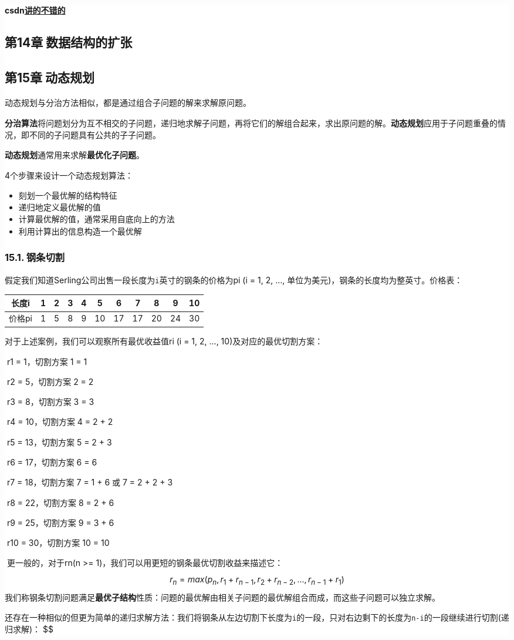 ```
```

**csdn[讲的不错的](https://blog.csdn.net/weixin_75128035/article/details/141161705)**

## 第14章 数据结构的扩张

## 第15章 动态规划

动态规划与分治方法相似，都是通过组合子问题的解来求解原问题。

**分治算法**将问题划分为互不相交的子问题，递归地求解子问题，再将它们的解组合起来，求出原问题的解。**动态规划**应用于子问题重叠的情况，即不同的子问题具有公共的子子问题。

**动态规划**通常用来求解**最优化子问题**。

4个步骤来设计一个动态规划算法：

- 刻划一个最优解的结构特征
- 递归地定义最优解的值
- 计算最优解的值，通常采用自底向上的方法
- 利用计算出的信息构造一个最优解

### 15.1. 钢条切割

假定我们知道Serling公司出售一段长度为`i`英寸的钢条的价格为pi (i = 1, 2, ..., 单位为美元)，钢条的长度均为整英寸。价格表：

| 长度i  | 1    | 2    | 3    | 4    | 5    | 6    | 7    | 8    | 9    | 10   |
| ------ | ---- | ---- | ---- | ---- | ---- | ---- | ---- | ---- | ---- | ---- |
| 价格pi | 1    | 5    | 8    | 9    | 10   | 17   | 17   | 20   | 24   | 30   |

对于上述案例，我们可以观察所有最优收益值ri (i = 1, 2, ..., 10)及对应的最优切割方案：

​	r1 = 1，切割方案 1 = 1

​	r2 = 5，切割方案 2 = 2

​	r3 = 8，切割方案 3 = 3

​	r4 = 10，切割方案 4 = 2 + 2

​	r5 = 13，切割方案 5 = 2 + 3

​	r6 = 17，切割方案 6 = 6

​	r7 = 18，切割方案 7 = 1 + 6 或 7 = 2 + 2 + 3

​	r8 = 22，切割方案 8 = 2 + 6

​	r9 = 25，切割方案 9 = 3 + 6

​	r10 = 30，切割方案 10 = 10

​	更一般的，对于rn(n >= 1)，我们可以用更短的钢条最优切割收益来描述它：
$$
r_n=max(p_n,r_1 + r_{n- 1},r_2+r_{n-2},...,r_{n - 1}+r_{1})
$$
​	我们称钢条切割问题满足**最优子结构**性质：问题的最优解由相关子问题的最优解组合而成，而这些子问题可以独立求解。

​	还存在一种相似的但更为简单的递归求解方法：我们将钢条从左边切割下长度为`i`的一段，只对右边剩下的长度为`n-i`的一段继续进行切割(递归求解)：
$$
